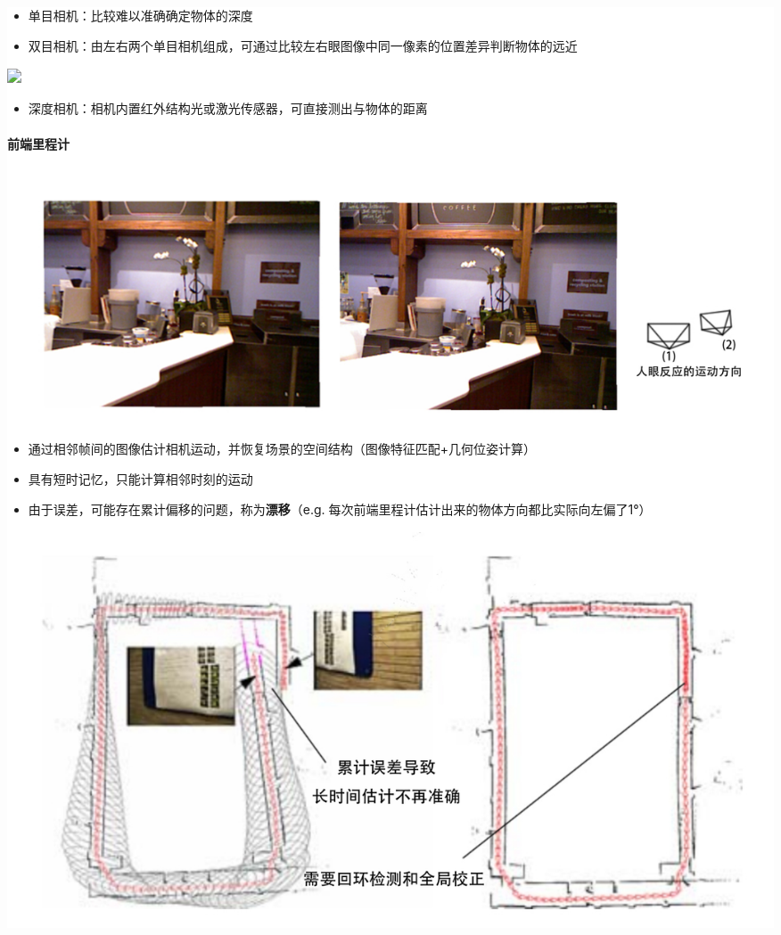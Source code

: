 + 单目相机：比较难以准确确定物体的深度

+ 双目相机：由左右两个单目相机组成，可通过比较左右眼图像中同一像素的位置差异判断物体的远近

![](https://robot.czxy.com/docs/camera/chapter03/assets/image-20200403161101821.png)

+ 深度相机：相机内置红外结构光或激光传感器，可直接测出与物体的距离



#### 前端里程计

![](如何让我的机器人动起来——SLAM、导航与底盘\cameramove.png)

+ 通过相邻帧间的图像估计相机运动，并恢复场景的空间结构（图像特征匹配+几何位姿计算）

+ 具有短时记忆，只能计算相邻时刻的运动

+ 由于误差，可能存在累计偏移的问题，称为**漂移**（e.g. 每次前端里程计估计出来的物体方向都比实际向左偏了1°）

![](如何让我的机器人动起来——SLAM、导航与底盘\slamdrift.png)
